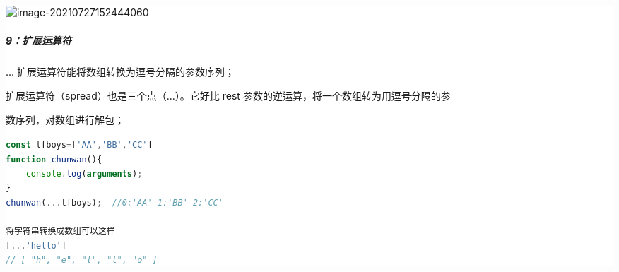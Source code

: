```javascript
```

![image-20210727152444060](C:\Users\梁宵\AppData\Roaming\Typora\typora-user-images\image-20210727152444060.png)

##### 9：扩展运算符

... 扩展运算符能将数组转换为逗号分隔的参数序列；

扩展运算符（spread）也是三个点（...）。它好比 rest 参数的逆运算，将一个数组转为用逗号分隔的参

数序列，对数组进行解包；

```javascript
const tfboys=['AA','BB','CC']
function chunwan(){
    console.log(arguments);
}
chunwan(...tfboys);  //0:'AA' 1:'BB' 2:'CC'

将字符串转换成数组可以这样
[...'hello']
// [ "h", "e", "l", "l", "o" ]
```

